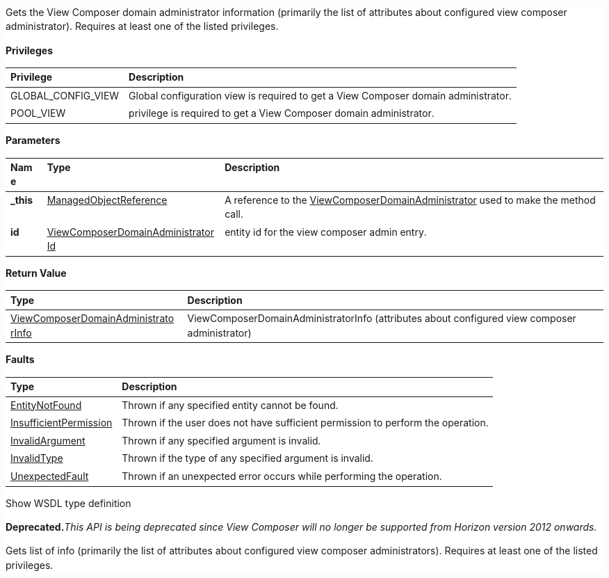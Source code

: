 Gets the View Composer domain administrator information (primarily the list of attributes about configured view composer administrator). Requires at least one of the listed privileges.

**Privileges**

Privilege | Description
:---|:---
GLOBAL_CONFIG_VIEW|  Global configuration view is required to get a View Composer domain administrator.
POOL_VIEW|  privilege is required to get a View Composer domain administrator.



**Parameters**

 Name | Type | Description
:---|:---|:---
**_this**| [ManagedObjectReference](vmodl.ManagedObjectReference.md)|  A reference to the [ViewComposerDomainAdministrator](vdi.utils.viewcomposer.ViewComposerDomainAdministrator.md) used to make the method call.
**id**| [ViewComposerDomainAdministratorId](vdi.entity.ViewComposerDomainAdministratorId.md)|  entity id for the view composer admin entry.




**Return Value**

Type | Description
:---|:---
[ViewComposerDomainAdministratorInfo](vdi.utils.viewcomposer.ViewComposerDomainAdministrator.ViewComposerDomainAdministratorInfo.md)| ViewComposerDomainAdministratorInfo (attributes about configured view composer administrator)



**Faults**

Type | Description
:---|:---
[EntityNotFound](vdi.fault.EntityNotFound.md)| Thrown if any specified entity cannot be found.
[InsufficientPermission](vdi.fault.InsufficientPermission.md)| Thrown if the user does not have sufficient permission to perform the operation.
[InvalidArgument](vdi.fault.InvalidArgument.md)| Thrown if any specified argument is invalid.
[InvalidType](vdi.fault.InvalidType.md)| Thrown if the type of any specified argument is invalid.
[UnexpectedFault](vdi.fault.UnexpectedFault.md)| Thrown if an unexpected error occurs while performing the operation.

Show WSDL type definition







**Deprecated.**_This API is being deprecated since View Composer will no longer be supported from Horizon version 2012 onwards._

Gets list of info (primarily the list of attributes about configured view composer administrators). Requires at least one of the listed privileges.
